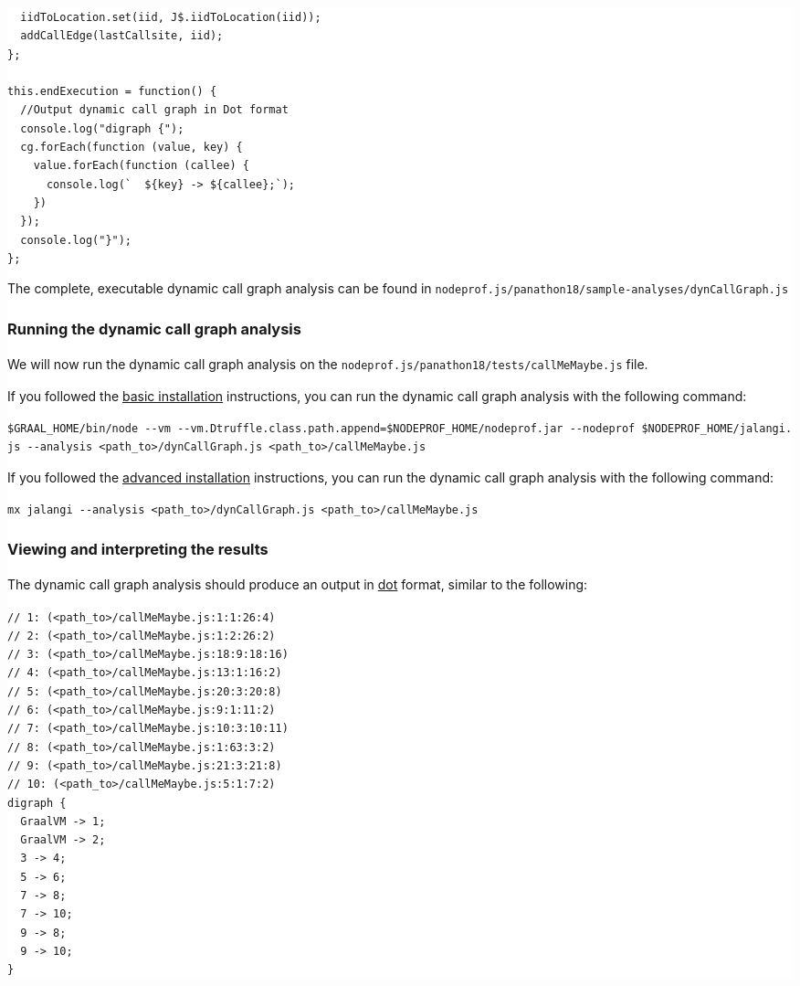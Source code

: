 ```
  iidToLocation.set(iid, J$.iidToLocation(iid));
  addCallEdge(lastCallsite, iid);
};

this.endExecution = function() {
  //Output dynamic call graph in Dot format
  console.log("digraph {");
  cg.forEach(function (value, key) {
    value.forEach(function (callee) {
      console.log(`  ${key} -> ${callee};`);
    })
  });
  console.log("}");
};
```
The complete, executable dynamic call graph analysis can be found in `nodeprof.js/panathon18/sample-analyses/dynCallGraph.js`

### Running the dynamic call graph analysis
We will now run the dynamic call graph analysis on the `nodeprof.js/panathon18/tests/callMeMaybe.js` file.

If you followed the [basic installation](#basic-installation---running-a-pre-built-version-of-nodeprof-on-graalvm-linux-and-macos) instructions, you can run the dynamic call graph analysis with the following command:
```
$GRAAL_HOME/bin/node --vm --vm.Dtruffle.class.path.append=$NODEPROF_HOME/nodeprof.jar --nodeprof $NODEPROF_HOME/jalangi.js --analysis <path_to>/dynCallGraph.js <path_to>/callMeMaybe.js
```
If you followed the [advanced installation](#advanced-installation---building-nodeprof-and-graalvm-from-source-linux-only) instructions, you can run the dynamic call graph analysis with the following command:
```
mx jalangi --analysis <path_to>/dynCallGraph.js <path_to>/callMeMaybe.js
```

### Viewing and interpreting the results
The dynamic call graph analysis should produce an output in [dot](http://www.graphviz.org/documentation/) format, similar to the following:
```
// 1: (<path_to>/callMeMaybe.js:1:1:26:4)
// 2: (<path_to>/callMeMaybe.js:1:2:26:2)
// 3: (<path_to>/callMeMaybe.js:18:9:18:16)
// 4: (<path_to>/callMeMaybe.js:13:1:16:2)
// 5: (<path_to>/callMeMaybe.js:20:3:20:8)
// 6: (<path_to>/callMeMaybe.js:9:1:11:2)
// 7: (<path_to>/callMeMaybe.js:10:3:10:11)
// 8: (<path_to>/callMeMaybe.js:1:63:3:2)
// 9: (<path_to>/callMeMaybe.js:21:3:21:8)
// 10: (<path_to>/callMeMaybe.js:5:1:7:2)
digraph {
  GraalVM -> 1;
  GraalVM -> 2;
  3 -> 4;
  5 -> 6;
  7 -> 8;
  7 -> 10;
  9 -> 8;
  9 -> 10;
}
```